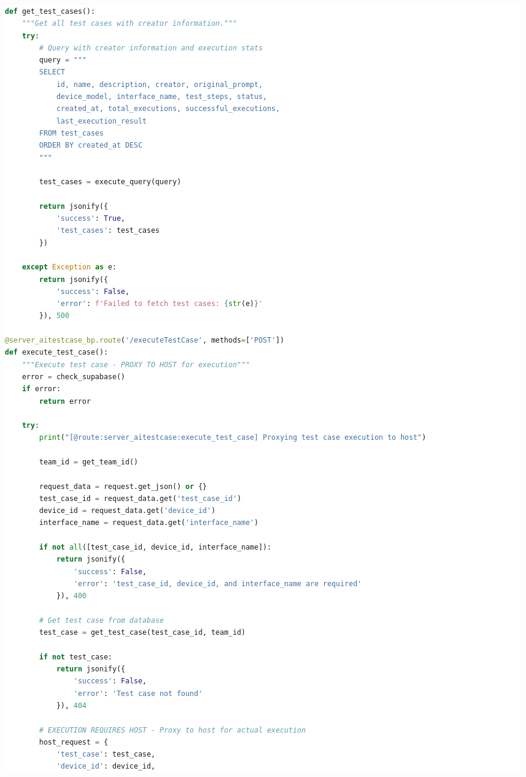 ```python
def get_test_cases():
    """Get all test cases with creator information."""
    try:
        # Query with creator information and execution stats
        query = """
        SELECT 
            id, name, description, creator, original_prompt,
            device_model, interface_name, test_steps, status,
            created_at, total_executions, successful_executions,
            last_execution_result
        FROM test_cases 
        ORDER BY created_at DESC
        """
        
        test_cases = execute_query(query)
        
        return jsonify({
            'success': True,
            'test_cases': test_cases
        })
        
    except Exception as e:
        return jsonify({
            'success': False,
            'error': f'Failed to fetch test cases: {str(e)}'
        }), 500

@server_aitestcase_bp.route('/executeTestCase', methods=['POST'])
def execute_test_case():
    """Execute test case - PROXY TO HOST for execution"""
    error = check_supabase()
    if error:
        return error
        
    try:
        print("[@route:server_aitestcase:execute_test_case] Proxying test case execution to host")
        
        team_id = get_team_id()
        
        request_data = request.get_json() or {}
        test_case_id = request_data.get('test_case_id')
        device_id = request_data.get('device_id')
        interface_name = request_data.get('interface_name')
        
        if not all([test_case_id, device_id, interface_name]):
            return jsonify({
                'success': False,
                'error': 'test_case_id, device_id, and interface_name are required'
            }), 400
        
        # Get test case from database
        test_case = get_test_case(test_case_id, team_id)
        
        if not test_case:
            return jsonify({
                'success': False,
                'error': 'Test case not found'
            }), 404
        
        # EXECUTION REQUIRES HOST - Proxy to host for actual execution
        host_request = {
            'test_case': test_case,
            'device_id': device_id,
```